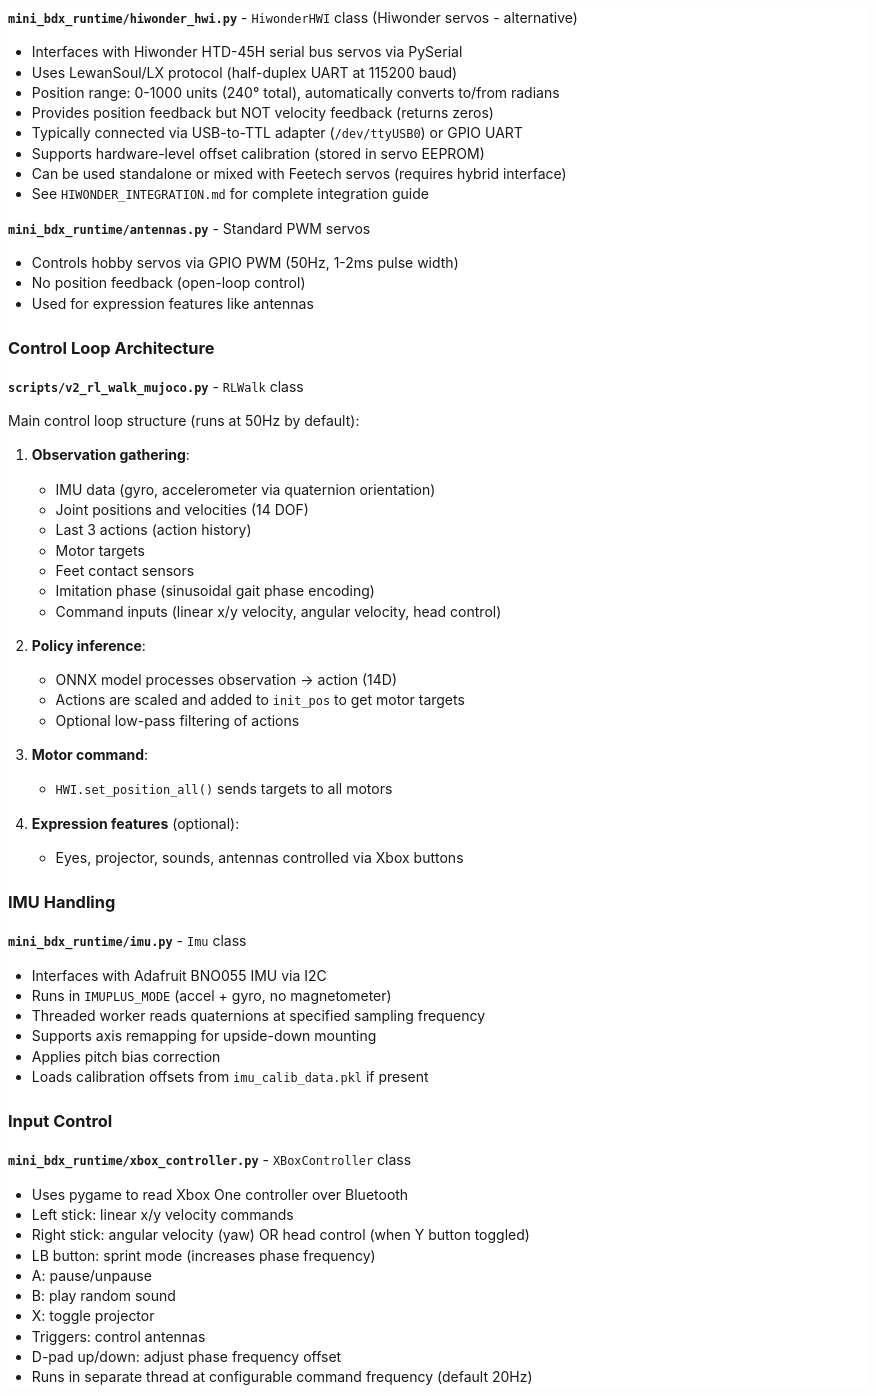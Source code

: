 **`mini_bdx_runtime/hiwonder_hwi.py`** - `HiwonderHWI` class (Hiwonder servos - alternative)
- Interfaces with Hiwonder HTD-45H serial bus servos via PySerial
- Uses LewanSoul/LX protocol (half-duplex UART at 115200 baud)
- Position range: 0-1000 units (240° total), automatically converts to/from radians
- Provides position feedback but NOT velocity feedback (returns zeros)
- Typically connected via USB-to-TTL adapter (`/dev/ttyUSB0`) or GPIO UART
- Supports hardware-level offset calibration (stored in servo EEPROM)
- Can be used standalone or mixed with Feetech servos (requires hybrid interface)
- See `HIWONDER_INTEGRATION.md` for complete integration guide

**`mini_bdx_runtime/antennas.py`** - Standard PWM servos
- Controls hobby servos via GPIO PWM (50Hz, 1-2ms pulse width)
- No position feedback (open-loop control)
- Used for expression features like antennas

### Control Loop Architecture

**`scripts/v2_rl_walk_mujoco.py`** - `RLWalk` class

Main control loop structure (runs at 50Hz by default):

1. **Observation gathering**:
   - IMU data (gyro, accelerometer via quaternion orientation)
   - Joint positions and velocities (14 DOF)
   - Last 3 actions (action history)
   - Motor targets
   - Feet contact sensors
   - Imitation phase (sinusoidal gait phase encoding)
   - Command inputs (linear x/y velocity, angular velocity, head control)

2. **Policy inference**:
   - ONNX model processes observation → action (14D)
   - Actions are scaled and added to `init_pos` to get motor targets
   - Optional low-pass filtering of actions

3. **Motor command**:
   - `HWI.set_position_all()` sends targets to all motors

4. **Expression features** (optional):
   - Eyes, projector, sounds, antennas controlled via Xbox buttons

### IMU Handling

**`mini_bdx_runtime/imu.py`** - `Imu` class
- Interfaces with Adafruit BNO055 IMU via I2C
- Runs in `IMUPLUS_MODE` (accel + gyro, no magnetometer)
- Threaded worker reads quaternions at specified sampling frequency
- Supports axis remapping for upside-down mounting
- Applies pitch bias correction
- Loads calibration offsets from `imu_calib_data.pkl` if present

### Input Control

**`mini_bdx_runtime/xbox_controller.py`** - `XBoxController` class
- Uses pygame to read Xbox One controller over Bluetooth
- Left stick: linear x/y velocity commands
- Right stick: angular velocity (yaw) OR head control (when Y button toggled)
- LB button: sprint mode (increases phase frequency)
- A: pause/unpause
- B: play random sound
- X: toggle projector
- Triggers: control antennas
- D-pad up/down: adjust phase frequency offset
- Runs in separate thread at configurable command frequency (default 20Hz)
